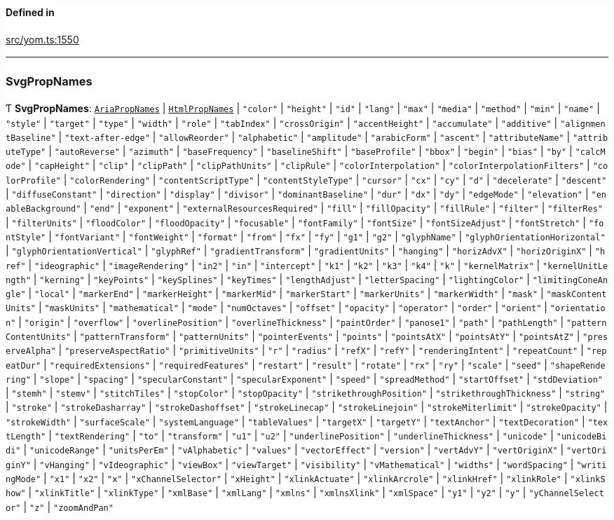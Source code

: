 #### Defined in

[src/yom.ts:1550](https://github.com/yolmio/boost/blob/5cada48/src/yom.ts#L1550)

___

### SvgPropNames

Ƭ **SvgPropNames**: [`AriaPropNames`](yom.md#ariapropnames) \| [`HtmlPropNames`](yom.md#htmlpropnames) \| ``"color"`` \| ``"height"`` \| ``"id"`` \| ``"lang"`` \| ``"max"`` \| ``"media"`` \| ``"method"`` \| ``"min"`` \| ``"name"`` \| ``"style"`` \| ``"target"`` \| ``"type"`` \| ``"width"`` \| ``"role"`` \| ``"tabIndex"`` \| ``"crossOrigin"`` \| ``"accentHeight"`` \| ``"accumulate"`` \| ``"additive"`` \| ``"alignmentBaseline"`` \| ``"text-after-edge"`` \| ``"allowReorder"`` \| ``"alphabetic"`` \| ``"amplitude"`` \| ``"arabicForm"`` \| ``"ascent"`` \| ``"attributeName"`` \| ``"attributeType"`` \| ``"autoReverse"`` \| ``"azimuth"`` \| ``"baseFrequency"`` \| ``"baselineShift"`` \| ``"baseProfile"`` \| ``"bbox"`` \| ``"begin"`` \| ``"bias"`` \| ``"by"`` \| ``"calcMode"`` \| ``"capHeight"`` \| ``"clip"`` \| ``"clipPath"`` \| ``"clipPathUnits"`` \| ``"clipRule"`` \| ``"colorInterpolation"`` \| ``"colorInterpolationFilters"`` \| ``"colorProfile"`` \| ``"colorRendering"`` \| ``"contentScriptType"`` \| ``"contentStyleType"`` \| ``"cursor"`` \| ``"cx"`` \| ``"cy"`` \| ``"d"`` \| ``"decelerate"`` \| ``"descent"`` \| ``"diffuseConstant"`` \| ``"direction"`` \| ``"display"`` \| ``"divisor"`` \| ``"dominantBaseline"`` \| ``"dur"`` \| ``"dx"`` \| ``"dy"`` \| ``"edgeMode"`` \| ``"elevation"`` \| ``"enableBackground"`` \| ``"end"`` \| ``"exponent"`` \| ``"externalResourcesRequired"`` \| ``"fill"`` \| ``"fillOpacity"`` \| ``"fillRule"`` \| ``"filter"`` \| ``"filterRes"`` \| ``"filterUnits"`` \| ``"floodColor"`` \| ``"floodOpacity"`` \| ``"focusable"`` \| ``"fontFamily"`` \| ``"fontSize"`` \| ``"fontSizeAdjust"`` \| ``"fontStretch"`` \| ``"fontStyle"`` \| ``"fontVariant"`` \| ``"fontWeight"`` \| ``"format"`` \| ``"from"`` \| ``"fx"`` \| ``"fy"`` \| ``"g1"`` \| ``"g2"`` \| ``"glyphName"`` \| ``"glyphOrientationHorizontal"`` \| ``"glyphOrientationVertical"`` \| ``"glyphRef"`` \| ``"gradientTransform"`` \| ``"gradientUnits"`` \| ``"hanging"`` \| ``"horizAdvX"`` \| ``"horizOriginX"`` \| ``"href"`` \| ``"ideographic"`` \| ``"imageRendering"`` \| ``"in2"`` \| ``"in"`` \| ``"intercept"`` \| ``"k1"`` \| ``"k2"`` \| ``"k3"`` \| ``"k4"`` \| ``"k"`` \| ``"kernelMatrix"`` \| ``"kernelUnitLength"`` \| ``"kerning"`` \| ``"keyPoints"`` \| ``"keySplines"`` \| ``"keyTimes"`` \| ``"lengthAdjust"`` \| ``"letterSpacing"`` \| ``"lightingColor"`` \| ``"limitingConeAngle"`` \| ``"local"`` \| ``"markerEnd"`` \| ``"markerHeight"`` \| ``"markerMid"`` \| ``"markerStart"`` \| ``"markerUnits"`` \| ``"markerWidth"`` \| ``"mask"`` \| ``"maskContentUnits"`` \| ``"maskUnits"`` \| ``"mathematical"`` \| ``"mode"`` \| ``"numOctaves"`` \| ``"offset"`` \| ``"opacity"`` \| ``"operator"`` \| ``"order"`` \| ``"orient"`` \| ``"orientation"`` \| ``"origin"`` \| ``"overflow"`` \| ``"overlinePosition"`` \| ``"overlineThickness"`` \| ``"paintOrder"`` \| ``"panose1"`` \| ``"path"`` \| ``"pathLength"`` \| ``"patternContentUnits"`` \| ``"patternTransform"`` \| ``"patternUnits"`` \| ``"pointerEvents"`` \| ``"points"`` \| ``"pointsAtX"`` \| ``"pointsAtY"`` \| ``"pointsAtZ"`` \| ``"preserveAlpha"`` \| ``"preserveAspectRatio"`` \| ``"primitiveUnits"`` \| ``"r"`` \| ``"radius"`` \| ``"refX"`` \| ``"refY"`` \| ``"renderingIntent"`` \| ``"repeatCount"`` \| ``"repeatDur"`` \| ``"requiredExtensions"`` \| ``"requiredFeatures"`` \| ``"restart"`` \| ``"result"`` \| ``"rotate"`` \| ``"rx"`` \| ``"ry"`` \| ``"scale"`` \| ``"seed"`` \| ``"shapeRendering"`` \| ``"slope"`` \| ``"spacing"`` \| ``"specularConstant"`` \| ``"specularExponent"`` \| ``"speed"`` \| ``"spreadMethod"`` \| ``"startOffset"`` \| ``"stdDeviation"`` \| ``"stemh"`` \| ``"stemv"`` \| ``"stitchTiles"`` \| ``"stopColor"`` \| ``"stopOpacity"`` \| ``"strikethroughPosition"`` \| ``"strikethroughThickness"`` \| ``"string"`` \| ``"stroke"`` \| ``"strokeDasharray"`` \| ``"strokeDashoffset"`` \| ``"strokeLinecap"`` \| ``"strokeLinejoin"`` \| ``"strokeMiterlimit"`` \| ``"strokeOpacity"`` \| ``"strokeWidth"`` \| ``"surfaceScale"`` \| ``"systemLanguage"`` \| ``"tableValues"`` \| ``"targetX"`` \| ``"targetY"`` \| ``"textAnchor"`` \| ``"textDecoration"`` \| ``"textLength"`` \| ``"textRendering"`` \| ``"to"`` \| ``"transform"`` \| ``"u1"`` \| ``"u2"`` \| ``"underlinePosition"`` \| ``"underlineThickness"`` \| ``"unicode"`` \| ``"unicodeBidi"`` \| ``"unicodeRange"`` \| ``"unitsPerEm"`` \| ``"vAlphabetic"`` \| ``"values"`` \| ``"vectorEffect"`` \| ``"version"`` \| ``"vertAdvY"`` \| ``"vertOriginX"`` \| ``"vertOriginY"`` \| ``"vHanging"`` \| ``"vIdeographic"`` \| ``"viewBox"`` \| ``"viewTarget"`` \| ``"visibility"`` \| ``"vMathematical"`` \| ``"widths"`` \| ``"wordSpacing"`` \| ``"writingMode"`` \| ``"x1"`` \| ``"x2"`` \| ``"x"`` \| ``"xChannelSelector"`` \| ``"xHeight"`` \| ``"xlinkActuate"`` \| ``"xlinkArcrole"`` \| ``"xlinkHref"`` \| ``"xlinkRole"`` \| ``"xlinkShow"`` \| ``"xlinkTitle"`` \| ``"xlinkType"`` \| ``"xmlBase"`` \| ``"xmlLang"`` \| ``"xmlns"`` \| ``"xmlnsXlink"`` \| ``"xmlSpace"`` \| ``"y1"`` \| ``"y2"`` \| ``"y"`` \| ``"yChannelSelector"`` \| ``"z"`` \| ``"zoomAndPan"``
